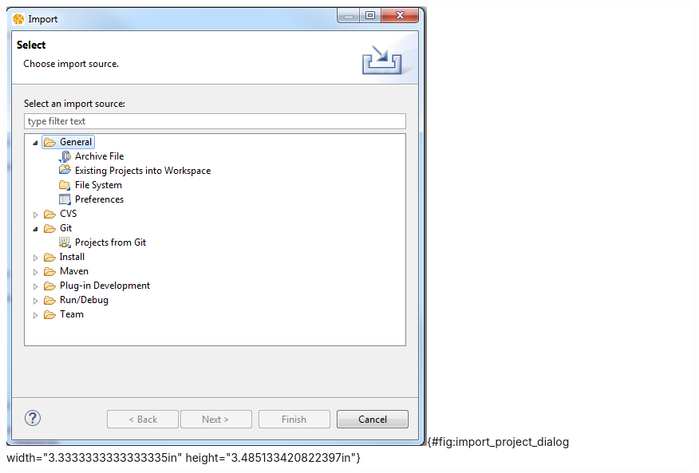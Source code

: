 ![Import Dialog Box](../../media/image24.png){#fig:import_project_dialog width="3.3333333333333335in"
height="3.485133420822397in"}
